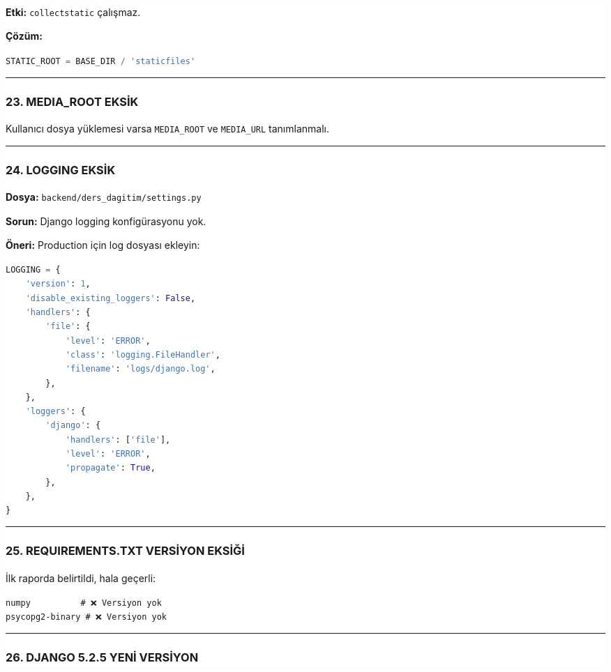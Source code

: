 **Etki:** `collectstatic` çalışmaz.

**Çözüm:**
```python
STATIC_ROOT = BASE_DIR / 'staticfiles'
```

---

### 23. MEDIA_ROOT EKSİK

Kullanıcı dosya yüklemesi varsa `MEDIA_ROOT` ve `MEDIA_URL` tanımlanmalı.

---

### 24. LOGGING EKSİK

**Dosya:** `backend/ders_dagitim/settings.py`

**Sorun:** Django logging konfigürasyonu yok.

**Öneri:** Production için log dosyası ekleyin:
```python
LOGGING = {
    'version': 1,
    'disable_existing_loggers': False,
    'handlers': {
        'file': {
            'level': 'ERROR',
            'class': 'logging.FileHandler',
            'filename': 'logs/django.log',
        },
    },
    'loggers': {
        'django': {
            'handlers': ['file'],
            'level': 'ERROR',
            'propagate': True,
        },
    },
}
```

---

### 25. REQUIREMENTS.TXT VERSİYON EKSİĞİ

İlk raporda belirtildi, hala geçerli:
```txt
numpy          # ❌ Versiyon yok
psycopg2-binary # ❌ Versiyon yok
```

---

### 26. DJANGO 5.2.5 YENİ VERSİYON

